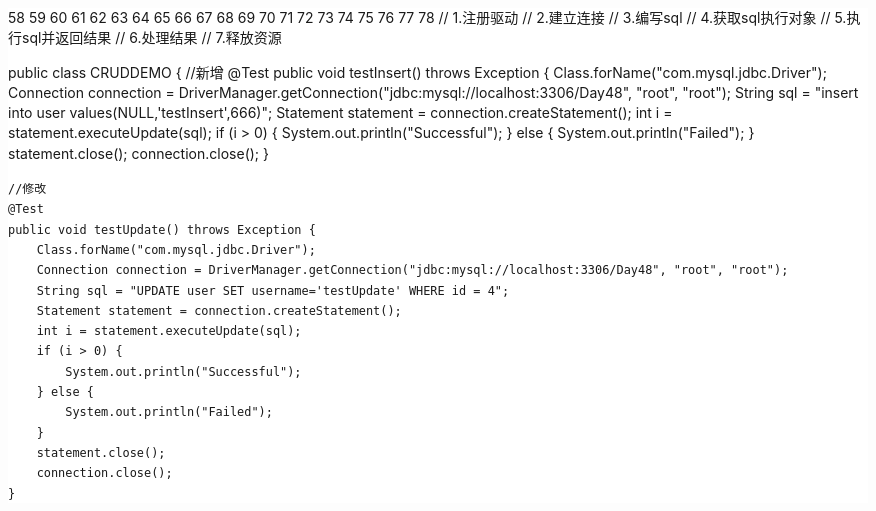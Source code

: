 58
59
60
61
62
63
64
65
66
67
68
69
70
71
72
73
74
75
76
77
78
// 1.注册驱动
// 2.建立连接
// 3.编写sql
// 4.获取sql执行对象 // 5.执行sql并返回结果 // 6.处理结果
// 7.释放资源

public class CRUDDEMO {
    //新增
    @Test
    public void testInsert() throws Exception {
        Class.forName("com.mysql.jdbc.Driver");
        Connection connection = DriverManager.getConnection("jdbc:mysql://localhost:3306/Day48", "root", "root");
        String sql = "insert into user values(NULL,'testInsert',666)";
        Statement statement = connection.createStatement();
        int i = statement.executeUpdate(sql);
        if (i > 0) {
            System.out.println("Successful");
        } else {
            System.out.println("Failed");
        }
        statement.close();
        connection.close();
    }

    //修改
    @Test
    public void testUpdate() throws Exception {
        Class.forName("com.mysql.jdbc.Driver");
        Connection connection = DriverManager.getConnection("jdbc:mysql://localhost:3306/Day48", "root", "root");
        String sql = "UPDATE user SET username='testUpdate' WHERE id = 4";
        Statement statement = connection.createStatement();
        int i = statement.executeUpdate(sql);
        if (i > 0) {
            System.out.println("Successful");
        } else {
            System.out.println("Failed");
        }
        statement.close();
        connection.close();
    }

